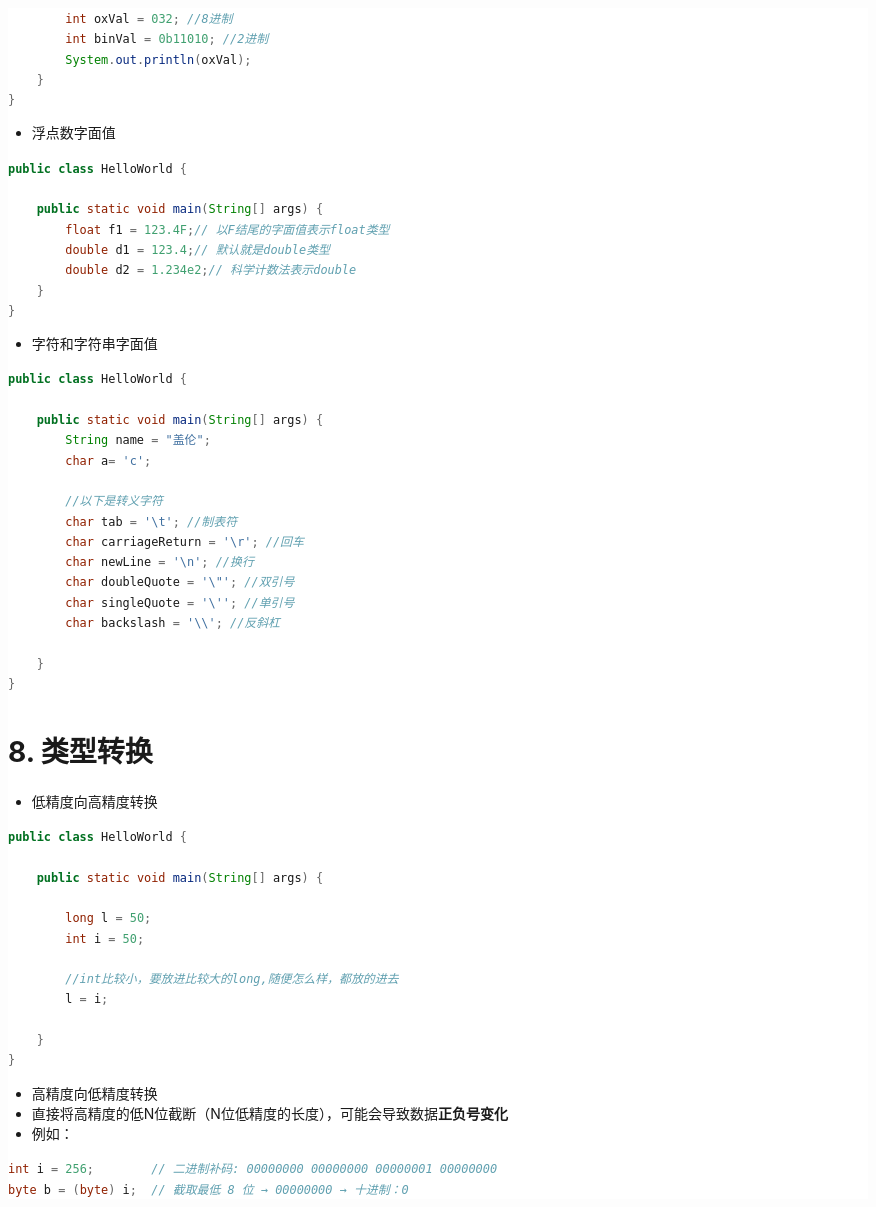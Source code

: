 ```java
        int oxVal = 032; //8进制
        int binVal = 0b11010; //2进制
        System.out.println(oxVal);
    }
}

```
- 浮点数字面值
```java
public class HelloWorld {

	public static void main(String[] args) {
		float f1 = 123.4F;// 以F结尾的字面值表示float类型
		double d1 = 123.4;// 默认就是double类型
		double d2 = 1.234e2;// 科学计数法表示double
	}
}

```
- 字符和字符串字面值
```java
public class HelloWorld {

	public static void main(String[] args) {
		String name = "盖伦";
		char a= 'c';

		//以下是转义字符
		char tab = '\t'; //制表符
		char carriageReturn = '\r'; //回车
		char newLine = '\n'; //换行
		char doubleQuote = '\"'; //双引号
		char singleQuote = '\''; //单引号
		char backslash = '\\'; //反斜杠
		
	}
}

```
# 8. 类型转换
- 低精度向高精度转换
```java
public class HelloWorld {
 
    public static void main(String[] args) {
 
        long l = 50;
        int i = 50;
        
        //int比较小，要放进比较大的long,随便怎么样，都放的进去
        l = i;
         
    }
}

```
- 高精度向低精度转换
- 直接将高精度的低N位截断（N位低精度的长度），可能会导致数据**正负号变化**
- 例如：
```java
int i = 256;        // 二进制补码: 00000000 00000000 00000001 00000000
byte b = (byte) i;  // 截取最低 8 位 → 00000000 → 十进制：0
```